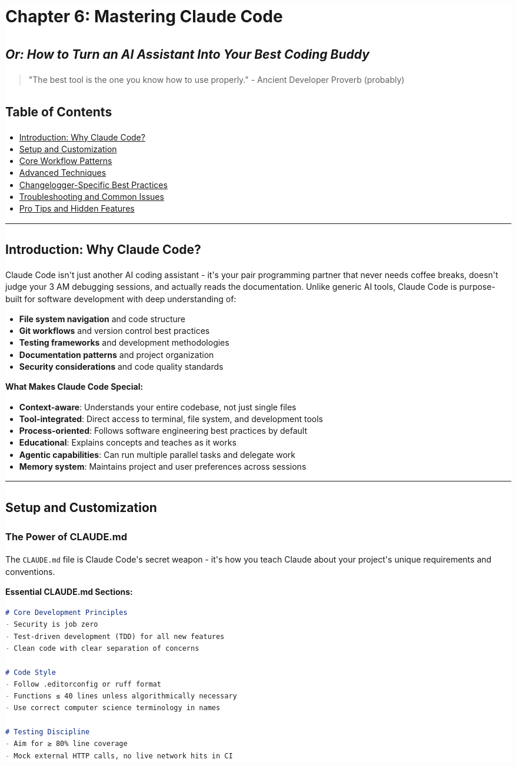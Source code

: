 # Chapter 6: Mastering Claude Code
## *Or: How to Turn an AI Assistant Into Your Best Coding Buddy*

> "The best tool is the one you know how to use properly." - Ancient Developer Proverb (probably)

## Table of Contents
- [Introduction: Why Claude Code?](#introduction-why-claude-code)
- [Setup and Customization](#setup-and-customization)
- [Core Workflow Patterns](#core-workflow-patterns)
- [Advanced Techniques](#advanced-techniques)
- [Changelogger-Specific Best Practices](#changelogger-specific-best-practices)
- [Troubleshooting and Common Issues](#troubleshooting-and-common-issues)
- [Pro Tips and Hidden Features](#pro-tips-and-hidden-features)

---

## Introduction: Why Claude Code?

Claude Code isn't just another AI coding assistant - it's your pair programming partner that never needs coffee breaks, doesn't judge your 3 AM debugging sessions, and actually reads the documentation. Unlike generic AI tools, Claude Code is purpose-built for software development with deep understanding of:

- **File system navigation** and code structure
- **Git workflows** and version control best practices
- **Testing frameworks** and development methodologies
- **Documentation patterns** and project organization
- **Security considerations** and code quality standards

**What Makes Claude Code Special:**
- **Context-aware**: Understands your entire codebase, not just single files
- **Tool-integrated**: Direct access to terminal, file system, and development tools
- **Process-oriented**: Follows software engineering best practices by default
- **Educational**: Explains concepts and teaches as it works
- **Agentic capabilities**: Can run multiple parallel tasks and delegate work
- **Memory system**: Maintains project and user preferences across sessions

---

## Setup and Customization

### The Power of CLAUDE.md

The `CLAUDE.md` file is Claude Code's secret weapon - it's how you teach Claude about your project's unique requirements and conventions.

**Essential CLAUDE.md Sections:**
```markdown
# Core Development Principles
- Security is job zero
- Test-driven development (TDD) for all new features
- Clean code with clear separation of concerns

# Code Style
- Follow .editorconfig or ruff format
- Functions ≤ 40 lines unless algorithmically necessary
- Use correct computer science terminology in names

# Testing Discipline
- Aim for ≥ 80% line coverage
- Mock external HTTP calls, no live network hits in CI
```
